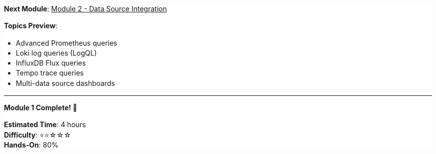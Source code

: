 **Next Module**: [Module 2 - Data Source Integration](../module2/README.md)

**Topics Preview**:
- Advanced Prometheus queries
- Loki log queries (LogQL)
- InfluxDB Flux queries
- Tempo trace queries
- Multi-data source dashboards

---

**Module 1 Complete! 🎉**

**Estimated Time**: 4 hours  
**Difficulty**: ⭐⭐☆☆☆  
**Hands-On**: 80%
